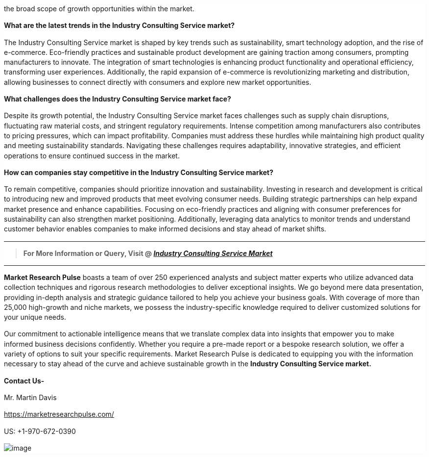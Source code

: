 the broad scope of growth opportunities within the market.</p><p><strong>What are the latest trends in the Industry Consulting Service market?</strong></p><p>The Industry Consulting Service market is shaped by key trends such as sustainability, smart technology adoption, and the rise of e-commerce. Eco-friendly practices and sustainable product development are gaining traction among consumers, prompting manufacturers to innovate. The integration of smart technologies is enhancing product functionality and operational efficiency, transforming user experiences. Additionally, the rapid expansion of e-commerce is revolutionizing marketing and distribution, allowing businesses to connect directly with consumers and explore new market opportunities.</p><p><strong>What challenges does the Industry Consulting Service market face?</strong></p><p>Despite its growth potential, the Industry Consulting Service market faces challenges such as supply chain disruptions, fluctuating raw material costs, and stringent regulatory requirements. Intense competition among manufacturers also contributes to pricing pressures, which can impact profitability. Companies must address these hurdles while maintaining high product quality and meeting sustainability standards. Navigating these challenges requires adaptability, innovative strategies, and efficient operations to ensure continued success in the market.</p><p><strong>How can companies stay competitive in the Industry Consulting Service market?</strong></p><p>To remain competitive, companies should prioritize innovation and sustainability. Investing in research and development is critical to introducing new and improved products that meet evolving consumer needs. Building strategic partnerships can help expand market presence and enhance capabilities. Focusing on eco-friendly practices and aligning with consumer preferences for sustainability can also strengthen market positioning. Additionally, leveraging data analytics to monitor trends and understand customer behavior enables companies to make informed decisions and stay ahead of market shifts.</p><hr /><blockquote><p><strong>For More Information or Query, Visit @&nbsp;<em><a href="https://marketresearchpulse.com/report/83841/industry-consulting-service-market?utm_source=Linkedin&utm_medium=028">Industry Consulting Service Market</a></em></strong></p></blockquote><hr /><p><strong>Market Research Pulse</strong> boasts a team of over 250 experienced analysts and subject matter experts who utilize advanced data collection techniques and rigorous research methodologies to deliver exceptional insights. We go beyond mere data presentation, providing in-depth analysis and strategic guidance tailored to help you achieve your business goals. With coverage of more than 25,000 high-growth and niche markets, we possess the industry-specific knowledge required to deliver customized solutions for your unique needs.</p><p>Our commitment to actionable intelligence means that we translate complex data into insights that empower you to make informed business decisions confidently. Whether you require a pre-made report or a bespoke research solution, we offer a variety of options to suit your specific requirements. Market Research Pulse is dedicated to equipping you with the information necessary to stay ahead of the curve and achieve sustainable growth in the <strong>Industry Consulting Service market.</strong></p><p><strong>Contact Us-</strong></p><p>Mr. Martin Davis</p><p>https://marketresearchpulse.com/</p><p>US: +1-970-672-0390</p>
![image](https://github.com/user-attachments/assets/1cf66c43-f08c-464c-8f82-c00717058b79)
